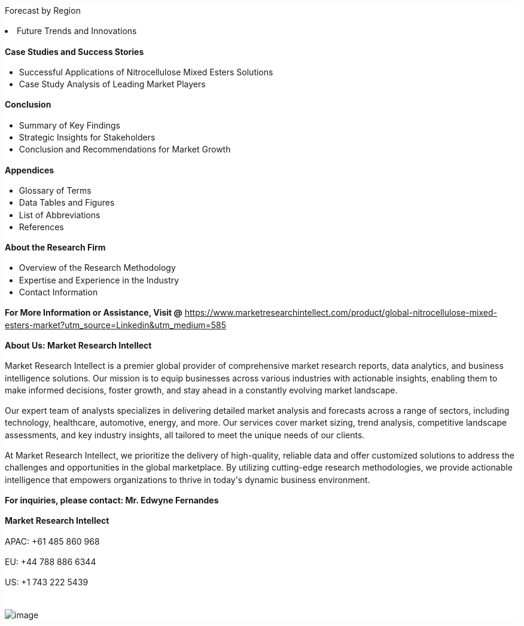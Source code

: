 Forecast by Region</li><li>Future Trends and Innovations</li></ul><p><strong>Case Studies and Success Stories</strong></p><ul><li>Successful Applications of Nitrocellulose Mixed Esters Solutions</li><li>Case Study Analysis of Leading Market Players</li></ul><p><strong>Conclusion</strong></p><ul><li>Summary of Key Findings</li><li>Strategic Insights for Stakeholders</li><li>Conclusion and Recommendations for Market Growth</li></ul><p><strong>Appendices</strong></p><ul><li>Glossary of Terms</li><li>Data Tables and Figures</li><li>List of Abbreviations</li><li>References</li></ul><p><strong>About the Research Firm</strong></p><ul><li>Overview of the Research Methodology</li><li>Expertise and Experience in the Industry</li><li>Contact Information</li></ul></div><div class="article-main__content" data-test-id="publishing-text-block"><p><span class="font-[700]"><strong>For More Information or Assistance, Visit @</strong>&nbsp;<a href="https://www.marketresearchintellect.com/product/global-nitrocellulose-mixed-esters-market?utm_source=Linkedin&utm_medium=585">https://www.marketresearchintellect.com/product/global-nitrocellulose-mixed-esters-market?utm_source=Linkedin&utm_medium=585</a></span></p><p><strong>About Us: Market Research Intellect</strong></p><p>Market Research Intellect is a premier global provider of comprehensive market research reports, data analytics, and business intelligence solutions. Our mission is to equip businesses across various industries with actionable insights, enabling them to make informed decisions, foster growth, and stay ahead in a constantly evolving market landscape.</p><p>Our expert team of analysts specializes in delivering detailed market analysis and forecasts across a range of sectors, including technology, healthcare, automotive, energy, and more. Our services cover market sizing, trend analysis, competitive landscape assessments, and key industry insights, all tailored to meet the unique needs of our clients.</p><p>At Market Research Intellect, we prioritize the delivery of high-quality, reliable data and offer customized solutions to address the challenges and opportunities in the global marketplace. By utilizing cutting-edge research methodologies, we provide actionable intelligence that empowers organizations to thrive in today's dynamic business environment.</p><p><strong>For inquiries, please contact: Mr. Edwyne Fernandes</strong></p><p><strong>Market Research Intellect</strong></p><p>APAC: +61 485 860 968</p><p>EU: +44 788 886 6344</p><p>US: +1 743 222 5439</p></div><div class="article-main__content" data-test-id="publishing-text-block">&nbsp;</div>
![image](https://github.com/user-attachments/assets/b28b83aa-48af-447b-a68f-2a9f7368c112)
